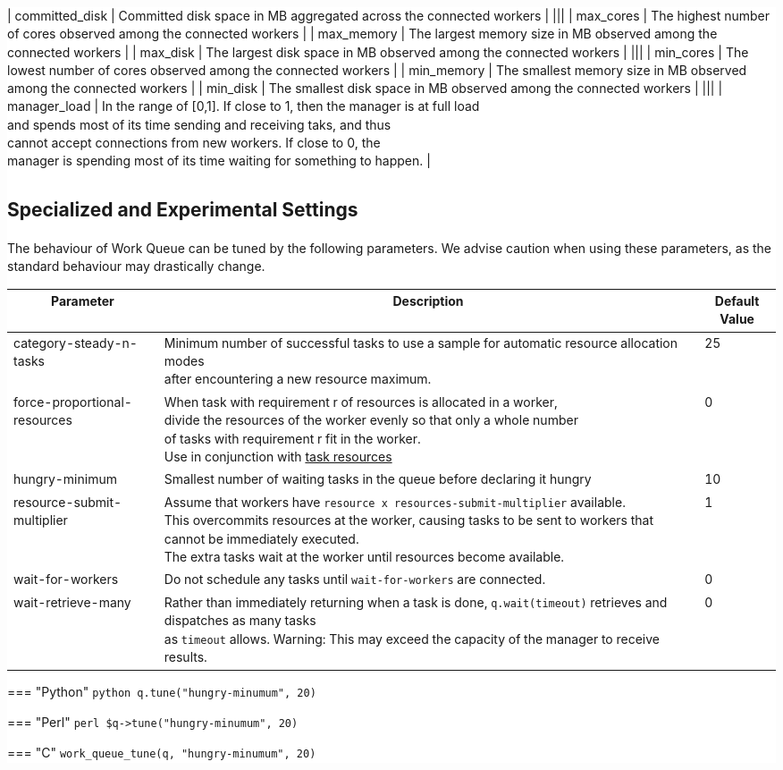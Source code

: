 | committed_disk    | Committed disk space in MB aggregated across the connected workers |
|||
| max_cores         | The highest number of cores observed among the connected workers |
| max_memory        | The largest memory size in MB observed among the connected workers |
| max_disk          | The largest disk space in MB observed among the connected workers |
|||
| min_cores         | The lowest number of cores observed among the connected workers |
| min_memory        | The smallest memory size in MB observed among the connected workers |
| min_disk          | The smallest disk space in MB observed among the connected workers |
|||
| manager_load       | In the range of [0,1]. If close to 1, then the manager is at full load <br /> and spends most of its time sending and receiving taks, and thus <br /> cannot accept connections from new workers. If close to 0, the <br /> manager is spending most of its time waiting for something to happen. |


## Specialized and Experimental Settings

The behaviour of Work Queue can be tuned by the following parameters. We advise
caution when using these parameters, as the standard behaviour may drastically
change.

| Parameter | Description | Default Value |
|-----------|-------------|---------------|
| category-steady-n-tasks | Minimum number of successful tasks to use a sample for automatic resource allocation modes<br>after encountering a new resource maximum. | 25 |
| force-proportional-resources | When task with requirement r of resources is allocated in a worker,<br>divide the resources of the worker evenly so that only a whole number<br> of tasks with requirement r fit in the worker. <br> Use in conjunction with [task resources](#task-resources) | 0 |
| hungry-minimum          | Smallest number of waiting tasks in the queue before declaring it hungry | 10 |
| resource-submit-multiplier | Assume that workers have `resource x resources-submit-multiplier` available.<br> This overcommits resources at the worker, causing tasks to be sent to workers that cannot be immediately executed.<br>The extra tasks wait at the worker until resources become available. | 1 |
| wait-for-workers        | Do not schedule any tasks until `wait-for-workers` are connected. | 0 |
| wait-retrieve-many      | Rather than immediately returning when a task is done, `q.wait(timeout)` retrieves and dispatches as many tasks<br> as `timeout` allows. Warning: This may exceed the capacity of the manager to receive results. | 0 |

=== "Python"
    ```python
    q.tune("hungry-minumum", 20)
    ```

=== "Perl"
    ```perl
    $q->tune("hungry-minumum", 20)
    ```

=== "C"
    ```
    work_queue_tune(q, "hungry-minumum", 20)
    ```
